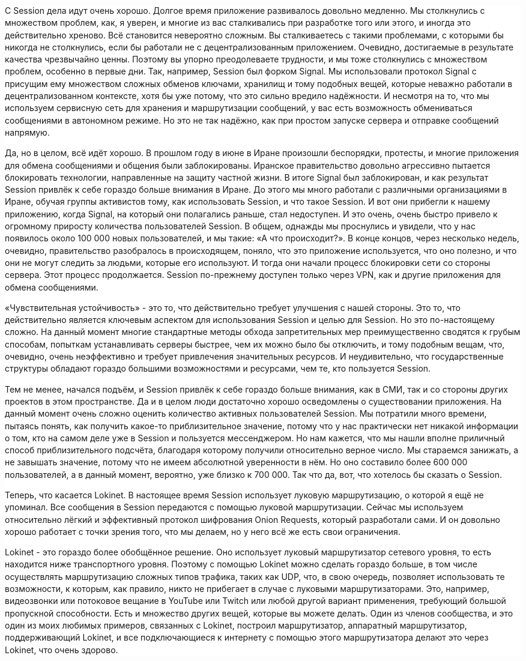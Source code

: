 С Session дела идут очень хорошо. Долгое время приложение развивалось довольно медленно. Мы столкнулись с множеством проблем, как, я уверен, и многие из вас сталкивались при разработке того или этого, и иногда это действительно хреново. Всё становится невероятно сложным. Вы сталкиваетесь с такими проблемами, с которыми бы никогда не столкнулись, если бы работали не с децентрализованным приложением. Очевидно, достигаемые в результате качества чрезвычайно ценны. Поэтому вы упорно преодолеваете трудности, и мы тоже столкнулись с множеством проблем, особенно в первые дни. Так, например, Session был форком Signal. Мы использовали протокол Signal с присущим ему множеством сложных обменов ключами, хранилищ и тому подобных вещей, которые неважно работали в децентрализованном контексте, хотя бы уже потому, что это сильно вредило надёжности. И несмотря на то, что мы используем сервисную сеть для хранения и маршрутизации сообщений, у вас есть возможность обмениваться сообщениями в автономном режиме. Но это не так надёжно, как при простом запуске сервера и отправке сообщений напрямую.

Да, но в целом, всё идёт хорошо. В прошлом году в июне в Иране произошли беспорядки, протесты, и многие приложения для обмена сообщениями и общения были заблокированы. Иранское правительство довольно агрессивно пытается блокировать технологии, направленные на защиту частной жизни. В итоге Signal был заблокирован, и как результат Session привлёк к себе гораздо больше внимания в Иране. До этого мы много работали с различными организациями в Иране, обучая группы активистов тому, как использовать Session, и что такое Session. И вот они прибегли к нашему приложению, когда Signal, на который они полагались раньше, стал недоступен. И это очень, очень быстро привело к огромному приросту количества пользователей Session. В общем, однажды мы проснулись и увидели, что у нас появилось около 100 000 новых пользователей, и мы такие: «А что происходит?». В конце концов, через несколько недель, очевидно, правительство разобралось в происходящем, поняло, что это приложение используется, что оно полезно, и что они не могут следить за людьми, которые его используют. И тогда они начали процесс блокировки сети со стороны сервера. Этот процесс продолжается. Session по-прежнему доступен только через VPN, как и другие приложения для обмена сообщениями.

«Чувствительная устойчивость» - это то, что действительно требует улучшения с нашей стороны. Это то, что действительно является ключевым аспектом для использования Session и целью для Session. Но это по-настоящему сложно. На данный момент многие стандартные методы обхода запретительных мер преимущественно сводятся к грубым способам, попыткам устанавливать серверы быстрее, чем их можно было бы отключить, и тому подобным вещам, что, очевидно, очень неэффективно и требует привлечения значительных ресурсов. И неудивительно, что государственные структуры обладают гораздо большими возможностями и ресурсами, чем те, кто пользуется Session.

Тем не менее, начался подъём, и Session привлёк к себе гораздо больше внимания, как в СМИ, так и со стороны других проектов в этом пространстве. Да и в целом люди достаточно хорошо осведомлены о существовании приложения. На данный момент очень сложно оценить количество активных пользователей Session. Мы потратили много времени, пытаясь понять, как получить какое-то приблизительное значение, потому что у нас практически нет никакой информации о том, кто на самом деле уже в Session и пользуется мессенджером. Но нам кажется, что мы нашли вполне приличный способ приблизительного подсчёта, благодаря которому получили относительно верное число. Мы стараемся занижать, а не завышать значение, потому что не имеем абсолютной уверенности в нём. Но оно составило более 600 000 пользователей, а в данный момент, вероятно, уже близко к 700 000. Так что да, вот, что хотелось бы сказать о Session.

Теперь, что касается Lokinet. В настоящее время Session использует луковую маршрутизацию, о которой я ещё не упоминал. Все сообщения в Session передаются с помощью луковой маршрутизации. Сейчас мы используем относительно лёгкий и эффективный протокол шифрования Onion Requests, который разработали сами. И он довольно хорошо работает с точки зрения того, что мы делаем, но у него всё же есть свои ограничения.

Lokinet - это гораздо более обобщённое решение. Оно использует луковый маршрутизатор сетевого уровня, то есть находится ниже транспортного уровня. Поэтому с помощью Lokinet можно сделать гораздо больше, в том числе осуществлять маршрутизацию сложных типов трафика, таких как UDP, что, в свою очередь, позволяет использовать те возможности, к которым, как правило, никто не прибегает в случае с луковыми маршрутизаторами. Это, например, видеозвонки или потоковое вещание в YouTube или Twitch или любой другой вариант применения, требующий большой пропускной способности. Есть и множество других вещей, которые вы можете делать. Один из членов сообщества, и это один из моих любимых примеров, связанных с Lokinet, построил маршрутизатор, аппаратный маршрутизатор, поддерживающий Lokinet, и все подключающиеся к интернету с помощью этого маршрутизатора делают это через Lokinet, что очень здорово.
